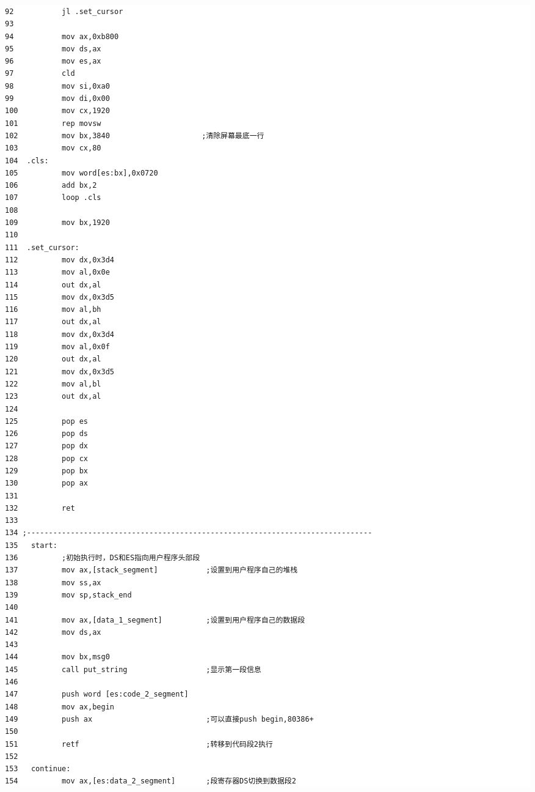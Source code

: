 ```
92 			 jl .set_cursor
93 
94 			 mov ax,0xb800
95 			 mov ds,ax
96 			 mov es,ax
97 			 cld
98 			 mov si,0xa0
99 			 mov di,0x00
100			 mov cx,1920
101			 rep movsw
102			 mov bx,3840                     ;清除屏幕最底一行
103			 mov cx,80
104	 .cls:
105			 mov word[es:bx],0x0720
106			 add bx,2
107			 loop .cls
108
109			 mov bx,1920
110
111	 .set_cursor:
112			 mov dx,0x3d4
113			 mov al,0x0e
114			 out dx,al
115			 mov dx,0x3d5
116			 mov al,bh
117			 out dx,al
118			 mov dx,0x3d4
119			 mov al,0x0f
120			 out dx,al
121			 mov dx,0x3d5
122			 mov al,bl
123			 out dx,al
124
125			 pop es
126			 pop ds
127			 pop dx
128			 pop cx
129			 pop bx
130			 pop ax
131
132			 ret
133
134	;-------------------------------------------------------------------------------
135	  start:
136			 ;初始执行时，DS和ES指向用户程序头部段
137			 mov ax,[stack_segment]           ;设置到用户程序自己的堆栈 
138			 mov ss,ax
139			 mov sp,stack_end
140			 
141			 mov ax,[data_1_segment]          ;设置到用户程序自己的数据段
142			 mov ds,ax
143
144			 mov bx,msg0
145			 call put_string                  ;显示第一段信息 
146
147			 push word [es:code_2_segment]
148			 mov ax,begin
149			 push ax                          ;可以直接push begin,80386+
150			 
151			 retf                             ;转移到代码段2执行 
152			 
153	  continue:
154			 mov ax,[es:data_2_segment]       ;段寄存器DS切换到数据段2 
```